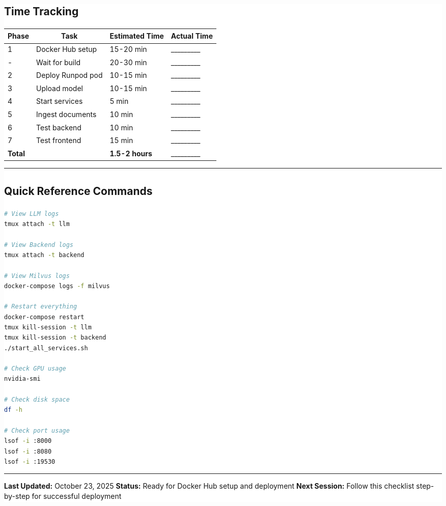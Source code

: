 ## Time Tracking

| Phase | Task | Estimated Time | Actual Time |
|-------|------|---------------|-------------|
| 1 | Docker Hub setup | 15-20 min | _________ |
| - | Wait for build | 20-30 min | _________ |
| 2 | Deploy Runpod pod | 10-15 min | _________ |
| 3 | Upload model | 10-15 min | _________ |
| 4 | Start services | 5 min | _________ |
| 5 | Ingest documents | 10 min | _________ |
| 6 | Test backend | 10 min | _________ |
| 7 | Test frontend | 15 min | _________ |
| **Total** | | **1.5-2 hours** | _________ |

---

## Quick Reference Commands

```bash
# View LLM logs
tmux attach -t llm

# View Backend logs
tmux attach -t backend

# View Milvus logs
docker-compose logs -f milvus

# Restart everything
docker-compose restart
tmux kill-session -t llm
tmux kill-session -t backend
./start_all_services.sh

# Check GPU usage
nvidia-smi

# Check disk space
df -h

# Check port usage
lsof -i :8000
lsof -i :8080
lsof -i :19530
```

---

**Last Updated:** October 23, 2025
**Status:** Ready for Docker Hub setup and deployment
**Next Session:** Follow this checklist step-by-step for successful deployment
